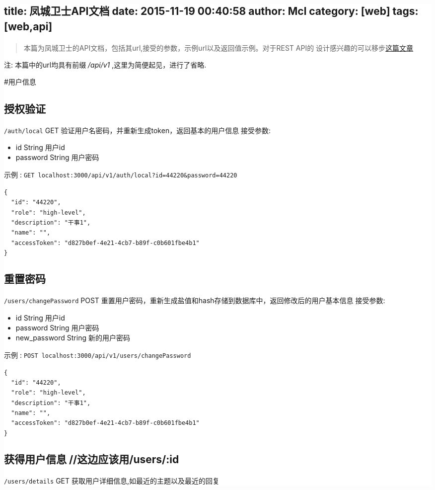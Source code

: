 title: 凤城卫士API文档
date: 2015-11-19 00:40:58
author: Mcl
category: [web]
tags: [web,api]
---

> 本篇为凤城卫士的API文档，包括其url,接受的参数，示例url以及返回值示例。对于REST API的 设计感兴趣的可以移步[这篇文章](http://mclspace.com/2015/11/03/restful-note/)

注: 本篇中的url均具有前缀 */api/v1* ,这里为简便起见，进行了省略.



#用户信息

## 授权验证 
`/auth/local` GET 验证用户名密码，并重新生成token，返回基本的用户信息
接受参数:

- id 	String 用户id
- password 		String 用户密码

示例 : `GET localhost:3000/api/v1/auth/local?id=44220&password=44220`

```
{
  "id": "44220",
  "role": "high-level",
  "description": "干事1",
  "name": "",
  "accessToken": "d827b0ef-4e21-4cb7-b89f-c0b601fbe4b1"
}
```

## 重置密码 
 `/users/changePassword` POST 重置用户密码，重新生成盐值和hash存储到数据库中，返回修改后的用户基本信息
接受参数:

- id 	String 用户id
- password 		String 用户密码
- new_password 		String 新的用户密码

示例 : `POST localhost:3000/api/v1/users/changePassword`

```
{
  "id": "44220",
  "role": "high-level",
  "description": "干事1",
  "name": "",
  "accessToken": "d827b0ef-4e21-4cb7-b89f-c0b601fbe4b1"
}
```

## 获得用户信息 //这边应该用/users/:id
`/users/details` GET 获取用户详细信息,如最近的主题以及最近的回复
